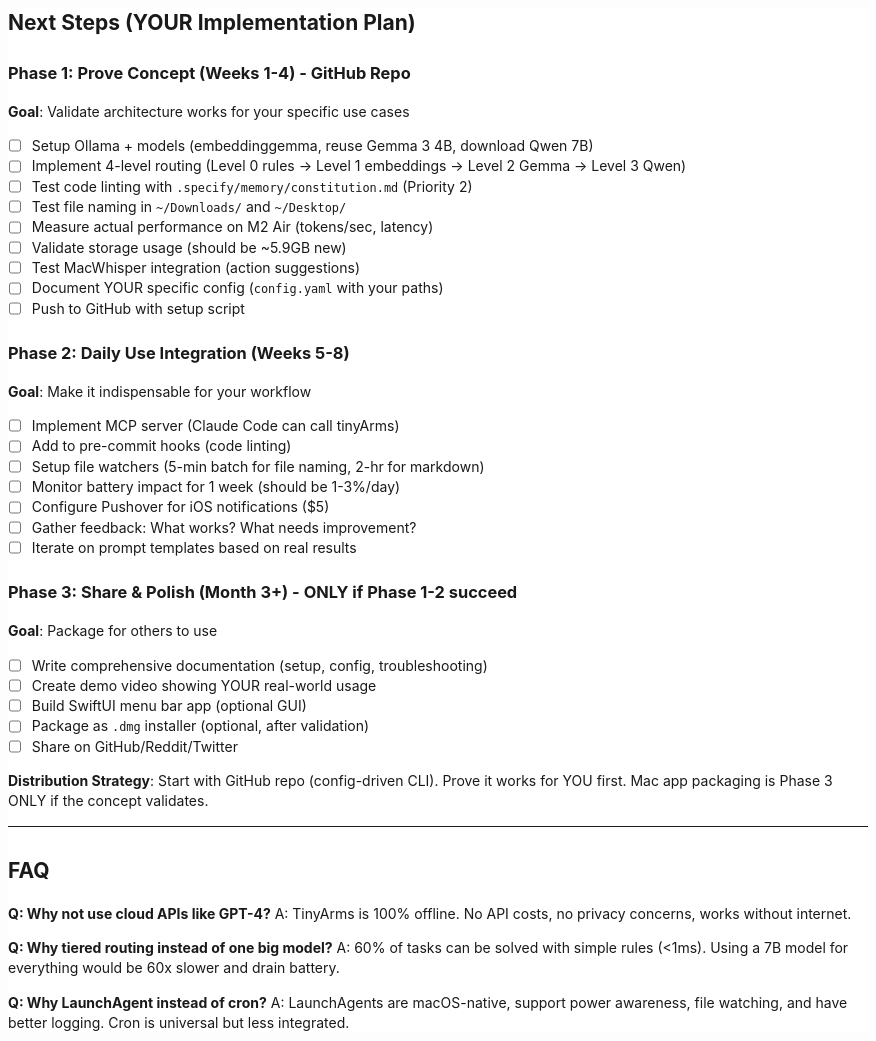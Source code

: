 
## Next Steps (YOUR Implementation Plan)

### Phase 1: Prove Concept (Weeks 1-4) - GitHub Repo
**Goal**: Validate architecture works for your specific use cases

- [ ] Setup Ollama + models (embeddinggemma, reuse Gemma 3 4B, download Qwen 7B)
- [ ] Implement 4-level routing (Level 0 rules → Level 1 embeddings → Level 2 Gemma → Level 3 Qwen)
- [ ] Test code linting with `.specify/memory/constitution.md` (Priority 2)
- [ ] Test file naming in `~/Downloads/` and `~/Desktop/`
- [ ] Measure actual performance on M2 Air (tokens/sec, latency)
- [ ] Validate storage usage (should be ~5.9GB new)
- [ ] Test MacWhisper integration (action suggestions)
- [ ] Document YOUR specific config (`config.yaml` with your paths)
- [ ] Push to GitHub with setup script

### Phase 2: Daily Use Integration (Weeks 5-8)
**Goal**: Make it indispensable for your workflow

- [ ] Implement MCP server (Claude Code can call tinyArms)
- [ ] Add to pre-commit hooks (code linting)
- [ ] Setup file watchers (5-min batch for file naming, 2-hr for markdown)
- [ ] Monitor battery impact for 1 week (should be 1-3%/day)
- [ ] Configure Pushover for iOS notifications ($5)
- [ ] Gather feedback: What works? What needs improvement?
- [ ] Iterate on prompt templates based on real results

### Phase 3: Share & Polish (Month 3+) - ONLY if Phase 1-2 succeed
**Goal**: Package for others to use

- [ ] Write comprehensive documentation (setup, config, troubleshooting)
- [ ] Create demo video showing YOUR real-world usage
- [ ] Build SwiftUI menu bar app (optional GUI)
- [ ] Package as `.dmg` installer (optional, after validation)
- [ ] Share on GitHub/Reddit/Twitter

**Distribution Strategy**: Start with GitHub repo (config-driven CLI). Prove it works for YOU first. Mac app packaging is Phase 3 ONLY if the concept validates.

---

## FAQ

**Q: Why not use cloud APIs like GPT-4?**
A: TinyArms is 100% offline. No API costs, no privacy concerns, works without internet.

**Q: Why tiered routing instead of one big model?**
A: 60% of tasks can be solved with simple rules (<1ms). Using a 7B model for everything would be 60x slower and drain battery.

**Q: Why LaunchAgent instead of cron?**
A: LaunchAgents are macOS-native, support power awareness, file watching, and have better logging. Cron is universal but less integrated.
